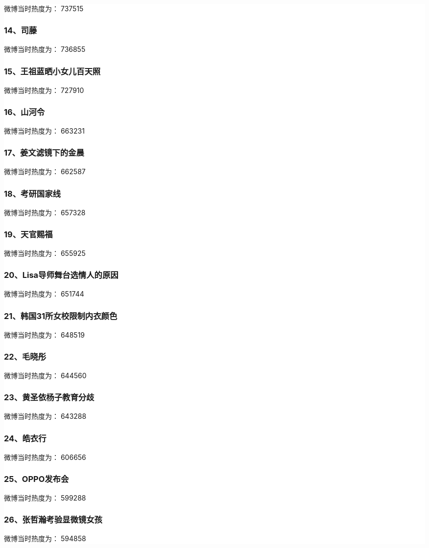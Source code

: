 微博当时热度为： 737515

### 14、司藤

微博当时热度为： 736855

### 15、王祖蓝晒小女儿百天照

微博当时热度为： 727910

### 16、山河令

微博当时热度为： 663231

### 17、姜文滤镜下的金晨

微博当时热度为： 662587

### 18、考研国家线

微博当时热度为： 657328

### 19、天官赐福

微博当时热度为： 655925

### 20、Lisa导师舞台选情人的原因

微博当时热度为： 651744

### 21、韩国31所女校限制内衣颜色

微博当时热度为： 648519

### 22、毛晓彤

微博当时热度为： 644560

### 23、黄圣依杨子教育分歧

微博当时热度为： 643288

### 24、皓衣行

微博当时热度为： 606656

### 25、OPPO发布会

微博当时热度为： 599288

### 26、张哲瀚考验显微镜女孩

微博当时热度为： 594858
